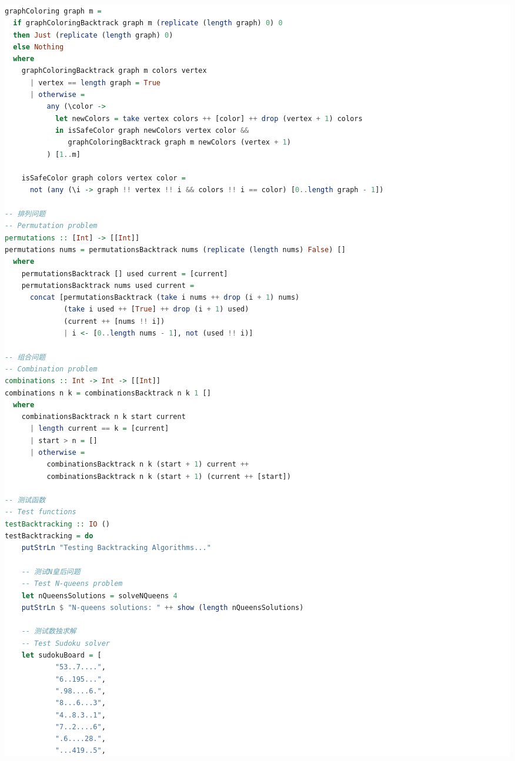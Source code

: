 ```haskell
graphColoring graph m =
  if graphColoringBacktrack graph m (replicate (length graph) 0) 0
  then Just (replicate (length graph) 0)
  else Nothing
  where
    graphColoringBacktrack graph m colors vertex
      | vertex == length graph = True
      | otherwise =
          any (\color ->
            let newColors = take vertex colors ++ [color] ++ drop (vertex + 1) colors
            in isSafeColor graph newColors vertex color &&
               graphColoringBacktrack graph m newColors (vertex + 1)
          ) [1..m]

    isSafeColor graph colors vertex color =
      not (any (\i -> graph !! vertex !! i && colors !! i == color) [0..length graph - 1])

-- 排列问题
-- Permutation problem
permutations :: [Int] -> [[Int]]
permutations nums = permutationsBacktrack nums (replicate (length nums) False) []
  where
    permutationsBacktrack [] used current = [current]
    permutationsBacktrack nums used current =
      concat [permutationsBacktrack (take i nums ++ drop (i + 1) nums)
              (take i used ++ [True] ++ drop (i + 1) used)
              (current ++ [nums !! i])
              | i <- [0..length nums - 1], not (used !! i)]

-- 组合问题
-- Combination problem
combinations :: Int -> Int -> [[Int]]
combinations n k = combinationsBacktrack n k 1 []
  where
    combinationsBacktrack n k start current
      | length current == k = [current]
      | start > n = []
      | otherwise =
          combinationsBacktrack n k (start + 1) current ++
          combinationsBacktrack n k (start + 1) (current ++ [start])

-- 测试函数
-- Test functions
testBacktracking :: IO ()
testBacktracking = do
    putStrLn "Testing Backtracking Algorithms..."

    -- 测试N皇后问题
    -- Test N-queens problem
    let nQueensSolutions = solveNQueens 4
    putStrLn $ "N-queens solutions: " ++ show (length nQueensSolutions)

    -- 测试数独求解
    -- Test Sudoku solver
    let sudokuBoard = [
            "53..7....",
            "6..195...",
            ".98....6.",
            "8...6...3",
            "4..8.3..1",
            "7..2....6",
            ".6....28.",
            "...419..5",
```